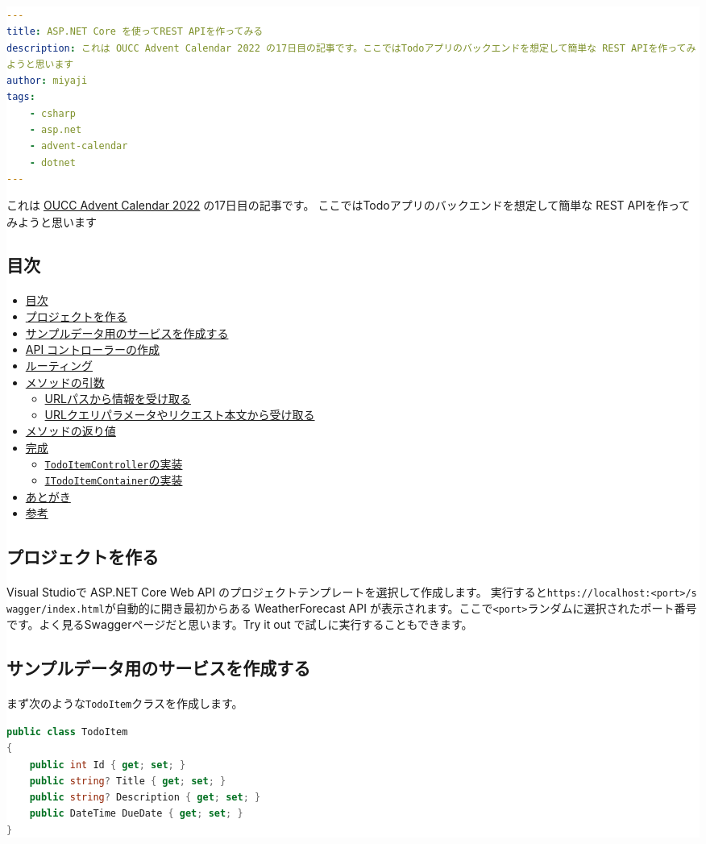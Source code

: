 ```yaml
---
title: ASP.NET Core を使ってREST APIを作ってみる
description: これは OUCC Advent Calendar 2022 の17日目の記事です。ここではTodoアプリのバックエンドを想定して簡単な REST APIを作ってみようと思います
author: miyaji
tags:
    - csharp
    - asp.net
    - advent-calendar
    - dotnet
---
```


これは [OUCC Advent Calendar 2022](https://adventar.org/calendars/7859) の17日目の記事です。
ここではTodoアプリのバックエンドを想定して簡単な REST APIを作ってみようと思います

## 目次
- [目次](#目次)
- [プロジェクトを作る](#プロジェクトを作る)
- [サンプルデータ用のサービスを作成する](#サンプルデータ用のサービスを作成する)
- [API コントローラーの作成](#api-コントローラーの作成)
- [ルーティング](#ルーティング)
- [メソッドの引数](#メソッドの引数)
  - [URLパスから情報を受け取る](#urlパスから情報を受け取る)
  - [URLクエリパラメータやリクエスト本文から受け取る](#urlクエリパラメータやリクエスト本文から受け取る)
- [メソッドの返り値](#メソッドの返り値)
- [完成](#完成)
  - [`TodoItemController`の実装](#todoitemcontrollerの実装)
  - [`ITodoItemContainer`の実装](#itodoitemcontainerの実装)
- [あとがき](#あとがき)
- [参考](#参考)


## プロジェクトを作る

Visual Studioで ASP&#046;NET Core Web API のプロジェクトテンプレートを選択して作成します。
実行すると`https://localhost:<port>/swagger/index.html`が自動的に開き最初からある WeatherForecast API が表示されます。ここで`<port>`ランダムに選択されたポート番号です。よく見るSwaggerページだと思います。Try it out で試しに実行することもできます。

## サンプルデータ用のサービスを作成する

まず次のような`TodoItem`クラスを作成します。
```csharp
public class TodoItem
{
    public int Id { get; set; }
    public string? Title { get; set; }
    public string? Description { get; set; }
    public DateTime DueDate { get; set; }
}
```
